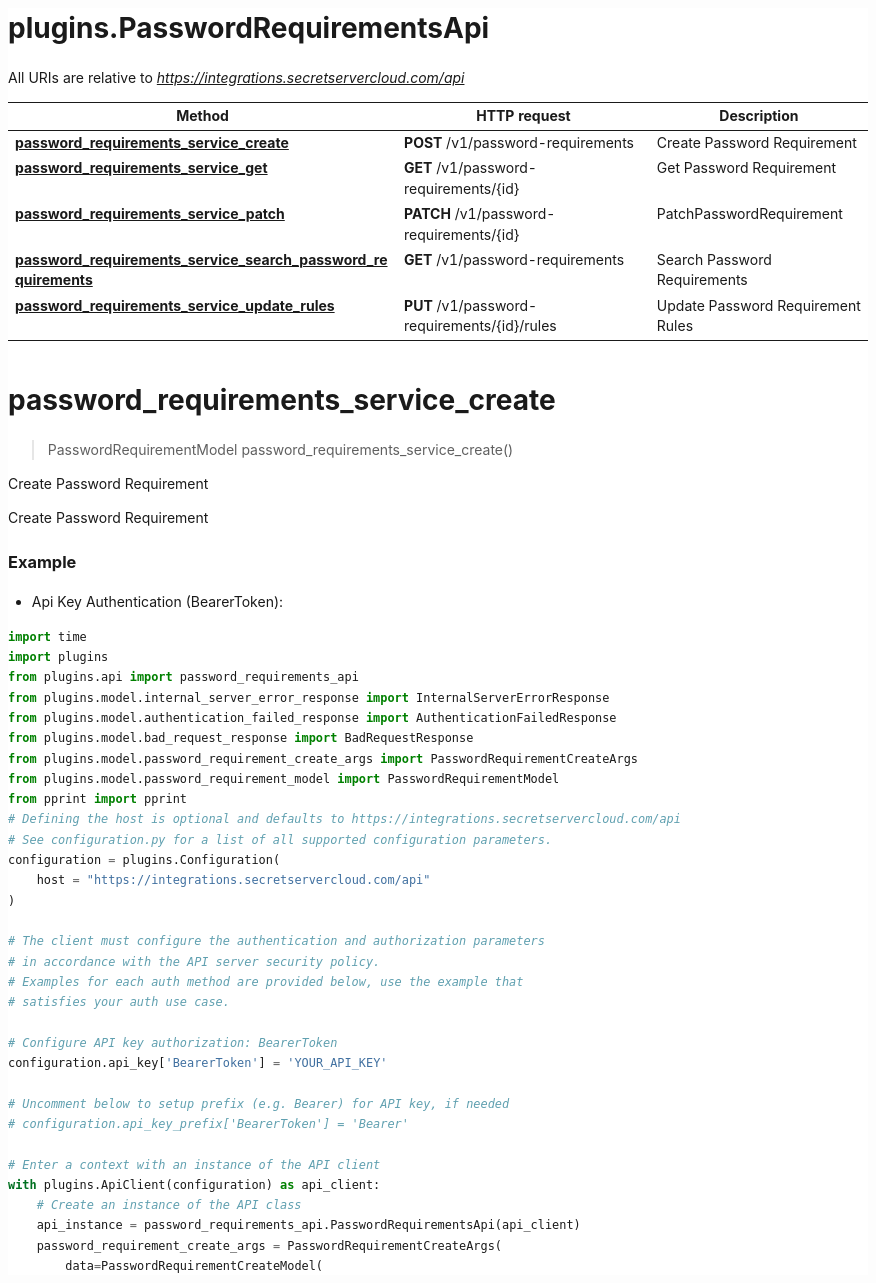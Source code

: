 # plugins.PasswordRequirementsApi

All URIs are relative to *https://integrations.secretservercloud.com/api*

Method | HTTP request | Description
------------- | ------------- | -------------
[**password_requirements_service_create**](PasswordRequirementsApi.md#password_requirements_service_create) | **POST** /v1/password-requirements | Create Password Requirement
[**password_requirements_service_get**](PasswordRequirementsApi.md#password_requirements_service_get) | **GET** /v1/password-requirements/{id} | Get Password Requirement
[**password_requirements_service_patch**](PasswordRequirementsApi.md#password_requirements_service_patch) | **PATCH** /v1/password-requirements/{id} | PatchPasswordRequirement
[**password_requirements_service_search_password_requirements**](PasswordRequirementsApi.md#password_requirements_service_search_password_requirements) | **GET** /v1/password-requirements | Search Password Requirements
[**password_requirements_service_update_rules**](PasswordRequirementsApi.md#password_requirements_service_update_rules) | **PUT** /v1/password-requirements/{id}/rules | Update Password Requirement Rules


# **password_requirements_service_create**
> PasswordRequirementModel password_requirements_service_create()

Create Password Requirement

Create Password Requirement

### Example

* Api Key Authentication (BearerToken):

```python
import time
import plugins
from plugins.api import password_requirements_api
from plugins.model.internal_server_error_response import InternalServerErrorResponse
from plugins.model.authentication_failed_response import AuthenticationFailedResponse
from plugins.model.bad_request_response import BadRequestResponse
from plugins.model.password_requirement_create_args import PasswordRequirementCreateArgs
from plugins.model.password_requirement_model import PasswordRequirementModel
from pprint import pprint
# Defining the host is optional and defaults to https://integrations.secretservercloud.com/api
# See configuration.py for a list of all supported configuration parameters.
configuration = plugins.Configuration(
    host = "https://integrations.secretservercloud.com/api"
)

# The client must configure the authentication and authorization parameters
# in accordance with the API server security policy.
# Examples for each auth method are provided below, use the example that
# satisfies your auth use case.

# Configure API key authorization: BearerToken
configuration.api_key['BearerToken'] = 'YOUR_API_KEY'

# Uncomment below to setup prefix (e.g. Bearer) for API key, if needed
# configuration.api_key_prefix['BearerToken'] = 'Bearer'

# Enter a context with an instance of the API client
with plugins.ApiClient(configuration) as api_client:
    # Create an instance of the API class
    api_instance = password_requirements_api.PasswordRequirementsApi(api_client)
    password_requirement_create_args = PasswordRequirementCreateArgs(
        data=PasswordRequirementCreateModel(
```
